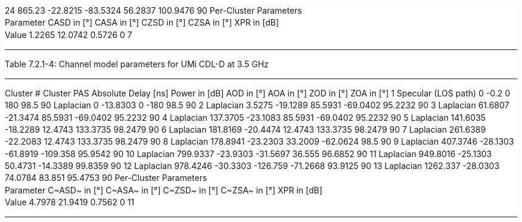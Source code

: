   24                       865.23                  -22.8215          -83.5324        56.2837         100.9476        90
  Per-Cluster Parameters                                                                                             
  Parameter                CASD in \[°\]           CASA in \[°\]     CZSD in \[°\]   CZSA in \[°\]   XPR in \[dB\]   
  Value                    1.2265                  12.0742           0.5726          0               7               
  ------------------------ ----------------------- ----------------- --------------- --------------- --------------- --------------

Table 7.2.1-4: Channel model parameters for UMi CDL-D at 3.5 GHz

  ------------------------ --------------------- ----------------------- ----------------- ----------------- ----------------- --------------- --------------
  Cluster \#               Cluster PAS           Absolute Delay \[ns\]   Power in \[dB\]   AOD in \[°\]      AOA in \[°\]      ZOD in \[°\]    ZOA in \[°\]
  1                        Specular (LOS path)   0                       -0.2              0                 180               98.5            90
                           Laplacian             0                       -13.8303          0                 -180              98.5            90
  2                        Laplacian             3.5275                  -19.1289          85.5931           -69.0402          95.2232         90
  3                        Laplacian             61.6807                 -21.3474          85.5931           -69.0402          95.2232         90
  4                        Laplacian             137.3705                -23.1083          85.5931           -69.0402          95.2232         90
  5                        Laplacian             141.6035                -18.2289          12.4743           133.3735          98.2479         90
  6                        Laplacian             181.8169                -20.4474          12.4743           133.3735          98.2479         90
  7                        Laplacian             261.6389                -22.2083          12.4743           133.3735          98.2479         90
  8                        Laplacian             178.8941                -23.2303          33.2009           -62.0624          98.5            90
  9                        Laplacian             407.3746                -28.1303          -61.8919          -109.358          95.9542         90
  10                       Laplacian             799.9337                -23.9303          -31.5697          36.555            96.6852         90
  11                       Laplacian             949.8016                -25.1303          50.4731           -14.3389          99.8359         90
  12                       Laplacian             978.4246                -30.3303          -126.759          -71.2668          93.9125         90
  13                       Laplacian             1262.337                -28.0303          74.0784           83.851            95.4753         90
  Per-Cluster Parameters                                                                                                                       
  Parameter                                      C~ASD~ in \[°\]         C~ASA~ in \[°\]   C~ZSD~ in \[°\]   C~ZSA~ in \[°\]   XPR in \[dB\]   
  Value                                          4.7978                  21.9419           0.7562            0                 11              
  ------------------------ --------------------- ----------------------- ----------------- ----------------- ----------------- --------------- --------------
